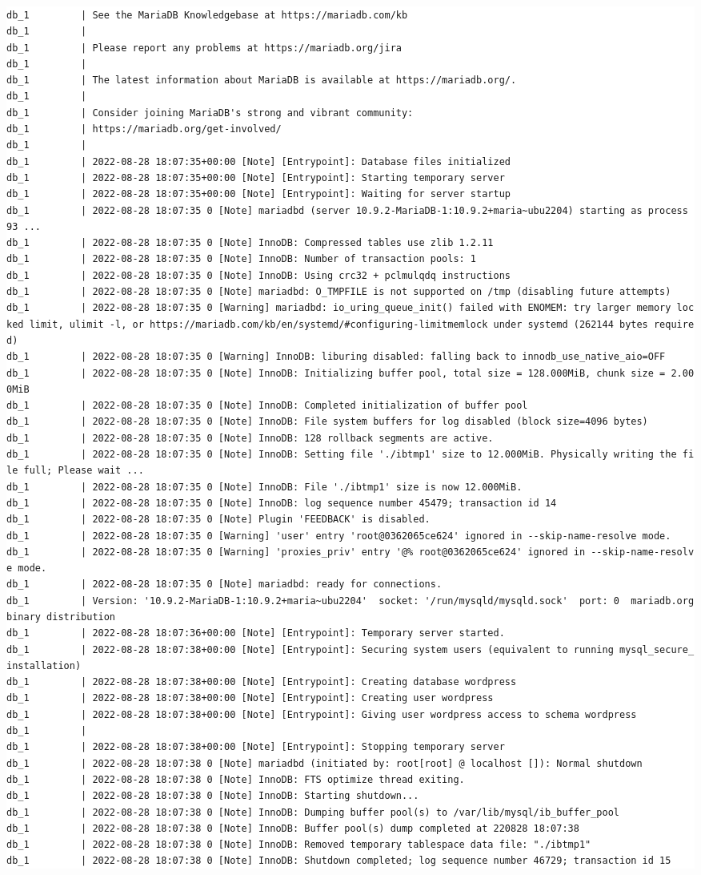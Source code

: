 ```
db_1         | See the MariaDB Knowledgebase at https://mariadb.com/kb
db_1         | 
db_1         | Please report any problems at https://mariadb.org/jira
db_1         | 
db_1         | The latest information about MariaDB is available at https://mariadb.org/.
db_1         | 
db_1         | Consider joining MariaDB's strong and vibrant community:
db_1         | https://mariadb.org/get-involved/
db_1         | 
db_1         | 2022-08-28 18:07:35+00:00 [Note] [Entrypoint]: Database files initialized
db_1         | 2022-08-28 18:07:35+00:00 [Note] [Entrypoint]: Starting temporary server
db_1         | 2022-08-28 18:07:35+00:00 [Note] [Entrypoint]: Waiting for server startup
db_1         | 2022-08-28 18:07:35 0 [Note] mariadbd (server 10.9.2-MariaDB-1:10.9.2+maria~ubu2204) starting as process 93 ...
db_1         | 2022-08-28 18:07:35 0 [Note] InnoDB: Compressed tables use zlib 1.2.11
db_1         | 2022-08-28 18:07:35 0 [Note] InnoDB: Number of transaction pools: 1
db_1         | 2022-08-28 18:07:35 0 [Note] InnoDB: Using crc32 + pclmulqdq instructions
db_1         | 2022-08-28 18:07:35 0 [Note] mariadbd: O_TMPFILE is not supported on /tmp (disabling future attempts)
db_1         | 2022-08-28 18:07:35 0 [Warning] mariadbd: io_uring_queue_init() failed with ENOMEM: try larger memory locked limit, ulimit -l, or https://mariadb.com/kb/en/systemd/#configuring-limitmemlock under systemd (262144 bytes required)
db_1         | 2022-08-28 18:07:35 0 [Warning] InnoDB: liburing disabled: falling back to innodb_use_native_aio=OFF
db_1         | 2022-08-28 18:07:35 0 [Note] InnoDB: Initializing buffer pool, total size = 128.000MiB, chunk size = 2.000MiB
db_1         | 2022-08-28 18:07:35 0 [Note] InnoDB: Completed initialization of buffer pool
db_1         | 2022-08-28 18:07:35 0 [Note] InnoDB: File system buffers for log disabled (block size=4096 bytes)
db_1         | 2022-08-28 18:07:35 0 [Note] InnoDB: 128 rollback segments are active.
db_1         | 2022-08-28 18:07:35 0 [Note] InnoDB: Setting file './ibtmp1' size to 12.000MiB. Physically writing the file full; Please wait ...
db_1         | 2022-08-28 18:07:35 0 [Note] InnoDB: File './ibtmp1' size is now 12.000MiB.
db_1         | 2022-08-28 18:07:35 0 [Note] InnoDB: log sequence number 45479; transaction id 14
db_1         | 2022-08-28 18:07:35 0 [Note] Plugin 'FEEDBACK' is disabled.
db_1         | 2022-08-28 18:07:35 0 [Warning] 'user' entry 'root@0362065ce624' ignored in --skip-name-resolve mode.
db_1         | 2022-08-28 18:07:35 0 [Warning] 'proxies_priv' entry '@% root@0362065ce624' ignored in --skip-name-resolve mode.
db_1         | 2022-08-28 18:07:35 0 [Note] mariadbd: ready for connections.
db_1         | Version: '10.9.2-MariaDB-1:10.9.2+maria~ubu2204'  socket: '/run/mysqld/mysqld.sock'  port: 0  mariadb.org binary distribution
db_1         | 2022-08-28 18:07:36+00:00 [Note] [Entrypoint]: Temporary server started.
db_1         | 2022-08-28 18:07:38+00:00 [Note] [Entrypoint]: Securing system users (equivalent to running mysql_secure_installation)
db_1         | 2022-08-28 18:07:38+00:00 [Note] [Entrypoint]: Creating database wordpress
db_1         | 2022-08-28 18:07:38+00:00 [Note] [Entrypoint]: Creating user wordpress
db_1         | 2022-08-28 18:07:38+00:00 [Note] [Entrypoint]: Giving user wordpress access to schema wordpress
db_1         | 
db_1         | 2022-08-28 18:07:38+00:00 [Note] [Entrypoint]: Stopping temporary server
db_1         | 2022-08-28 18:07:38 0 [Note] mariadbd (initiated by: root[root] @ localhost []): Normal shutdown
db_1         | 2022-08-28 18:07:38 0 [Note] InnoDB: FTS optimize thread exiting.
db_1         | 2022-08-28 18:07:38 0 [Note] InnoDB: Starting shutdown...
db_1         | 2022-08-28 18:07:38 0 [Note] InnoDB: Dumping buffer pool(s) to /var/lib/mysql/ib_buffer_pool
db_1         | 2022-08-28 18:07:38 0 [Note] InnoDB: Buffer pool(s) dump completed at 220828 18:07:38
db_1         | 2022-08-28 18:07:38 0 [Note] InnoDB: Removed temporary tablespace data file: "./ibtmp1"
db_1         | 2022-08-28 18:07:38 0 [Note] InnoDB: Shutdown completed; log sequence number 46729; transaction id 15
```
